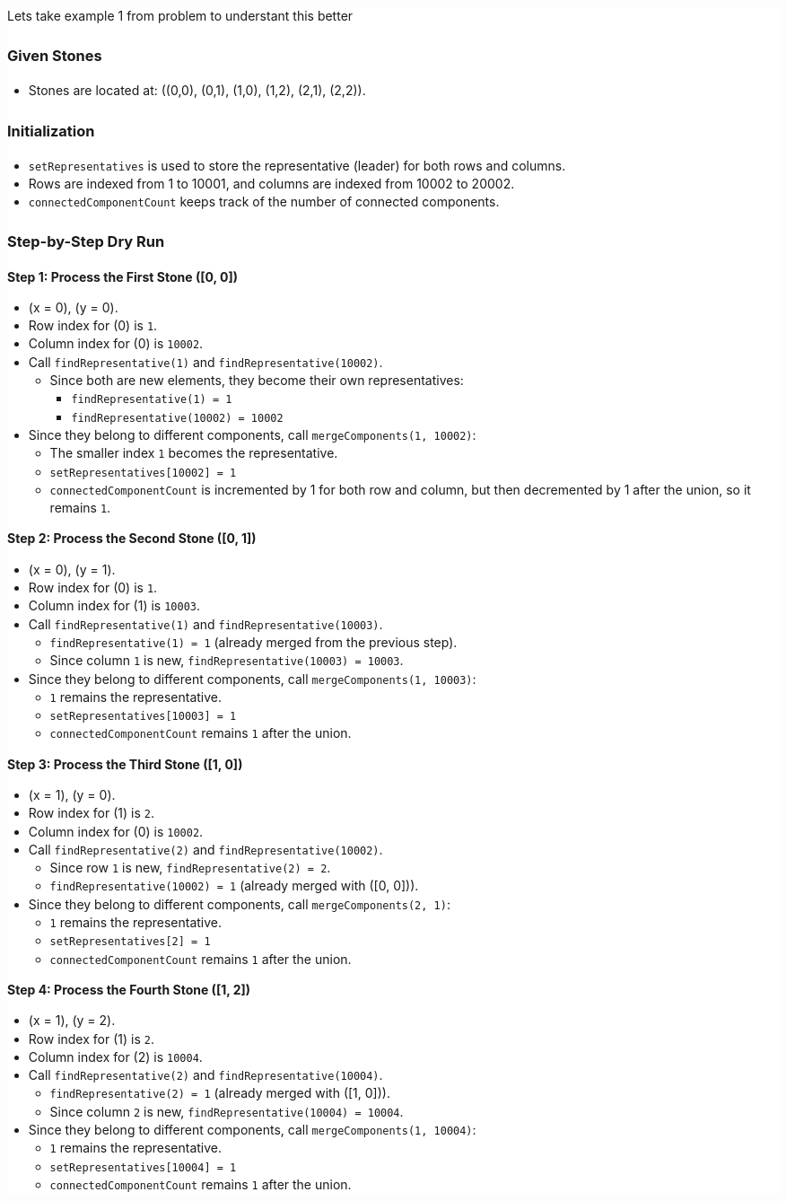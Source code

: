 Lets take example 1 from problem to understant this better
### **Given Stones**
- Stones are located at: \((0,0), (0,1), (1,0), (1,2), (2,1), (2,2)\).

### **Initialization**
- `setRepresentatives` is used to store the representative (leader) for both rows and columns. 
- Rows are indexed from 1 to 10001, and columns are indexed from 10002 to 20002.
- `connectedComponentCount` keeps track of the number of connected components.

### **Step-by-Step Dry Run**

**Step 1: Process the First Stone \([0, 0]\)**
- \(x = 0\), \(y = 0\).
- Row index for \(0\) is `1`.
- Column index for \(0\) is `10002`.
- Call `findRepresentative(1)` and `findRepresentative(10002)`.
  - Since both are new elements, they become their own representatives:
    - `findRepresentative(1) = 1`
    - `findRepresentative(10002) = 10002`
- Since they belong to different components, call `mergeComponents(1, 10002)`:
  - The smaller index `1` becomes the representative.
  - `setRepresentatives[10002] = 1`
  - `connectedComponentCount` is incremented by 1 for both row and column, but then decremented by 1 after the union, so it remains `1`.

**Step 2: Process the Second Stone \([0, 1]\)**
- \(x = 0\), \(y = 1\).
- Row index for \(0\) is `1`.
- Column index for \(1\) is `10003`.
- Call `findRepresentative(1)` and `findRepresentative(10003)`.
  - `findRepresentative(1) = 1` (already merged from the previous step).
  - Since column `1` is new, `findRepresentative(10003) = 10003`.
- Since they belong to different components, call `mergeComponents(1, 10003)`:
  - `1` remains the representative.
  - `setRepresentatives[10003] = 1`
  - `connectedComponentCount` remains `1` after the union.

**Step 3: Process the Third Stone \([1, 0]\)**
- \(x = 1\), \(y = 0\).
- Row index for \(1\) is `2`.
- Column index for \(0\) is `10002`.
- Call `findRepresentative(2)` and `findRepresentative(10002)`.
  - Since row `1` is new, `findRepresentative(2) = 2`.
  - `findRepresentative(10002) = 1` (already merged with \([0, 0]\)).
- Since they belong to different components, call `mergeComponents(2, 1)`:
  - `1` remains the representative.
  - `setRepresentatives[2] = 1`
  - `connectedComponentCount` remains `1` after the union.

**Step 4: Process the Fourth Stone \([1, 2]\)**
- \(x = 1\), \(y = 2\).
- Row index for \(1\) is `2`.
- Column index for \(2\) is `10004`.
- Call `findRepresentative(2)` and `findRepresentative(10004)`.
  - `findRepresentative(2) = 1` (already merged with \([1, 0]\)).
  - Since column `2` is new, `findRepresentative(10004) = 10004`.
- Since they belong to different components, call `mergeComponents(1, 10004)`:
  - `1` remains the representative.
  - `setRepresentatives[10004] = 1`
  - `connectedComponentCount` remains `1` after the union.
